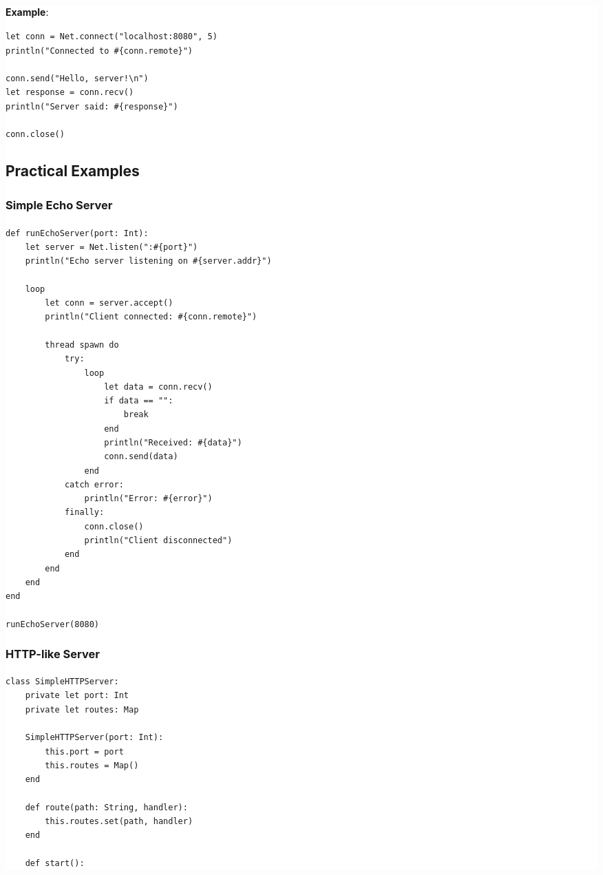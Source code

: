 **Example**:
```polyloft
let conn = Net.connect("localhost:8080", 5)
println("Connected to #{conn.remote}")

conn.send("Hello, server!\n")
let response = conn.recv()
println("Server said: #{response}")

conn.close()
```

## Practical Examples

### Simple Echo Server
```polyloft
def runEchoServer(port: Int):
    let server = Net.listen(":#{port}")
    println("Echo server listening on #{server.addr}")
    
    loop
        let conn = server.accept()
        println("Client connected: #{conn.remote}")
        
        thread spawn do
            try:
                loop
                    let data = conn.recv()
                    if data == "":
                        break
                    end
                    println("Received: #{data}")
                    conn.send(data)
                end
            catch error:
                println("Error: #{error}")
            finally:
                conn.close()
                println("Client disconnected")
            end
        end
    end
end

runEchoServer(8080)
```

### HTTP-like Server
```polyloft
class SimpleHTTPServer:
    private let port: Int
    private let routes: Map
    
    SimpleHTTPServer(port: Int):
        this.port = port
        this.routes = Map()
    end
    
    def route(path: String, handler):
        this.routes.set(path, handler)
    end
    
    def start():
```